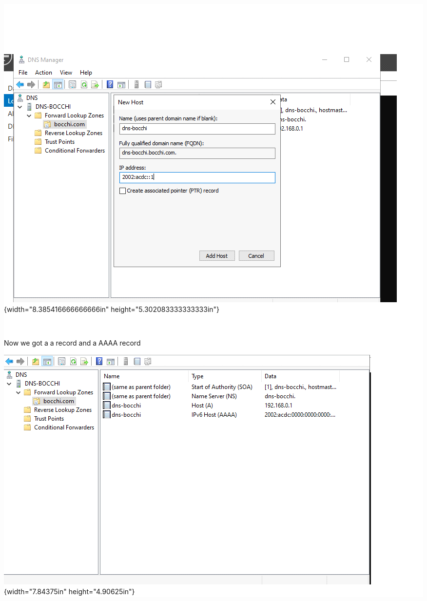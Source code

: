  

 

 

![](000_DNS_standalone_lab_029.png){width="8.385416666666666in" height="5.302083333333333in"}

 

Now we got a a record and a AAAA record

![](000_DNS_standalone_lab_030.png){width="7.84375in" height="4.90625in"}
